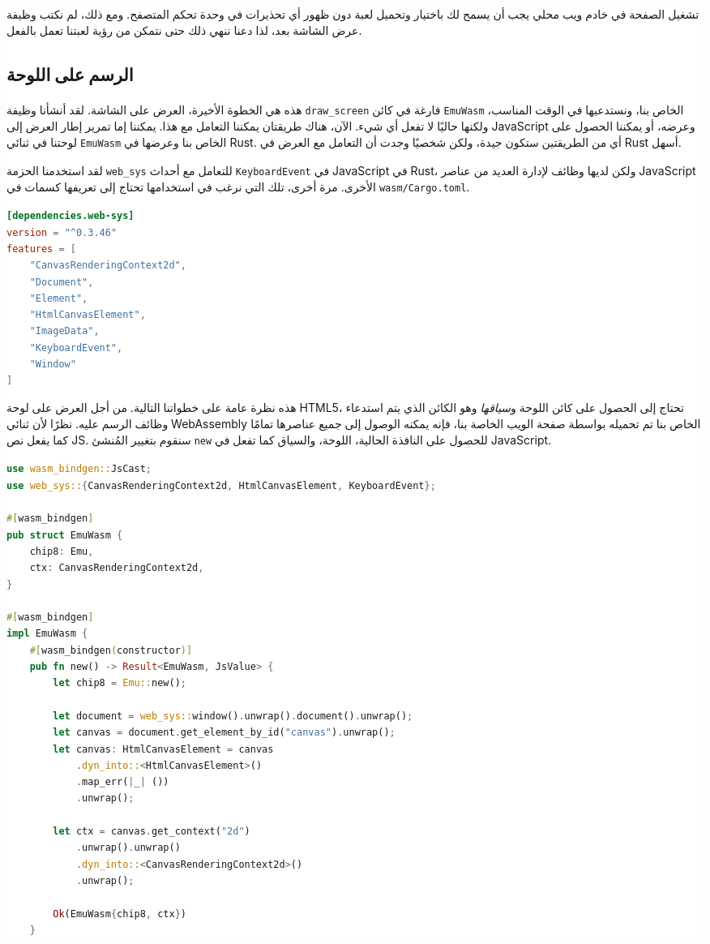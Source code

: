 تشغيل الصفحة في خادم ويب محلي يجب أن يسمح لك باختيار وتحميل لعبة دون ظهور أي تحذيرات في وحدة تحكم المتصفح. ومع ذلك، لم نكتب وظيفة عرض الشاشة بعد، لذا دعنا ننهي ذلك حتى نتمكن من رؤية لعبتنا تعمل بالفعل.

## الرسم على اللوحة

هذه هي الخطوة الأخيرة، العرض على الشاشة. لقد أنشأنا وظيفة `draw_screen` فارغة في كائن `EmuWasm` الخاص بنا، ونستدعيها في الوقت المناسب، ولكنها حاليًا لا تفعل أي شيء. الآن، هناك طريقتان يمكننا التعامل مع هذا. يمكننا إما تمرير إطار العرض إلى JavaScript وعرضه، أو يمكننا الحصول على لوحتنا في ثنائي `EmuWasm` الخاص بنا وعرضها في Rust. أي من الطريقتين ستكون جيدة، ولكن شخصيًا وجدت أن التعامل مع العرض في Rust أسهل.

لقد استخدمنا الحزمة `web_sys` للتعامل مع أحداث `KeyboardEvent` في JavaScript في Rust، ولكن لديها وظائف لإدارة العديد من عناصر JavaScript الأخرى. مرة أخرى، تلك التي نرغب في استخدامها تحتاج إلى تعريفها كسمات في `wasm/Cargo.toml`.

```toml
[dependencies.web-sys]
version = "^0.3.46"
features = [
    "CanvasRenderingContext2d",
    "Document",
    "Element",
    "HtmlCanvasElement",
    "ImageData",
    "KeyboardEvent",
    "Window"
]
```

هذه نظرة عامة على خطواتنا التالية. من أجل العرض على لوحة HTML5، تحتاج إلى الحصول على كائن اللوحة و*سياقها* وهو الكائن الذي يتم استدعاء وظائف الرسم عليه. نظرًا لأن ثنائي WebAssembly الخاص بنا تم تحميله بواسطة صفحة الويب الخاصة بنا، فإنه يمكنه الوصول إلى جميع عناصرها تمامًا كما يفعل نص JS. سنقوم بتغيير المُنشئ `new` للحصول على النافذة الحالية، اللوحة، والسياق كما تفعل في JavaScript.

```rust
use wasm_bindgen::JsCast;
use web_sys::{CanvasRenderingContext2d, HtmlCanvasElement, KeyboardEvent};

#[wasm_bindgen]
pub struct EmuWasm {
    chip8: Emu,
    ctx: CanvasRenderingContext2d,
}

#[wasm_bindgen]
impl EmuWasm {
    #[wasm_bindgen(constructor)]
    pub fn new() -> Result<EmuWasm, JsValue> {
        let chip8 = Emu::new();

        let document = web_sys::window().unwrap().document().unwrap();
        let canvas = document.get_element_by_id("canvas").unwrap();
        let canvas: HtmlCanvasElement = canvas
            .dyn_into::<HtmlCanvasElement>()
            .map_err(|_| ())
            .unwrap();

        let ctx = canvas.get_context("2d")
            .unwrap().unwrap()
            .dyn_into::<CanvasRenderingContext2d>()
            .unwrap();

        Ok(EmuWasm{chip8, ctx})
    }

```